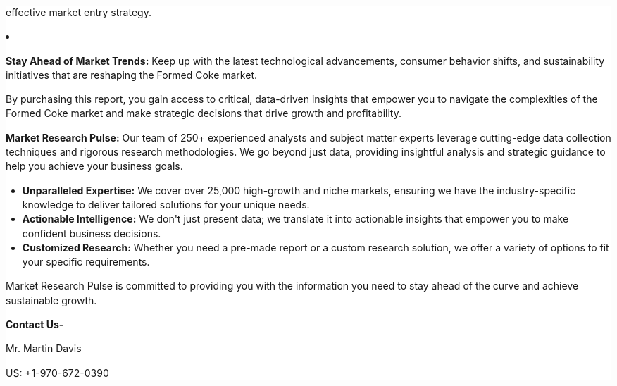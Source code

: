 effective market entry strategy.</p></li><li><p><strong>Stay Ahead of Market Trends:</strong> Keep up with the latest technological advancements, consumer behavior shifts, and sustainability initiatives that are reshaping the Formed Coke market.</p></li></ol><p>By purchasing this report, you gain access to critical, data-driven insights that empower you to navigate the complexities of the Formed Coke market and make strategic decisions that drive growth and profitability.</p><p><strong>Market Research Pulse:</strong>&nbsp;Our team of 250+ experienced analysts and subject matter experts leverage cutting-edge data collection techniques and rigorous research methodologies. We go beyond just data, providing insightful analysis and strategic guidance to help you achieve your business goals.</p><ul><li><strong>Unparalleled Expertise:</strong>&nbsp;We cover over 25,000 high-growth and niche markets, ensuring we have the industry-specific knowledge to deliver tailored solutions for your unique needs.</li><li><strong>Actionable Intelligence:</strong>&nbsp;We don't just present data; we translate it into actionable insights that empower you to make confident business decisions.</li><li><strong>Customized Research:</strong>&nbsp;Whether you need a pre-made report or a custom research solution, we offer a variety of options to fit your specific requirements.</li></ul><p>Market Research Pulse is committed to providing you with the information you need to stay ahead of the curve and achieve sustainable growth.</p><p><strong>Contact Us-</strong></p><p>Mr. Martin Davis</p><p>US: +1-970-672-0390</p>
